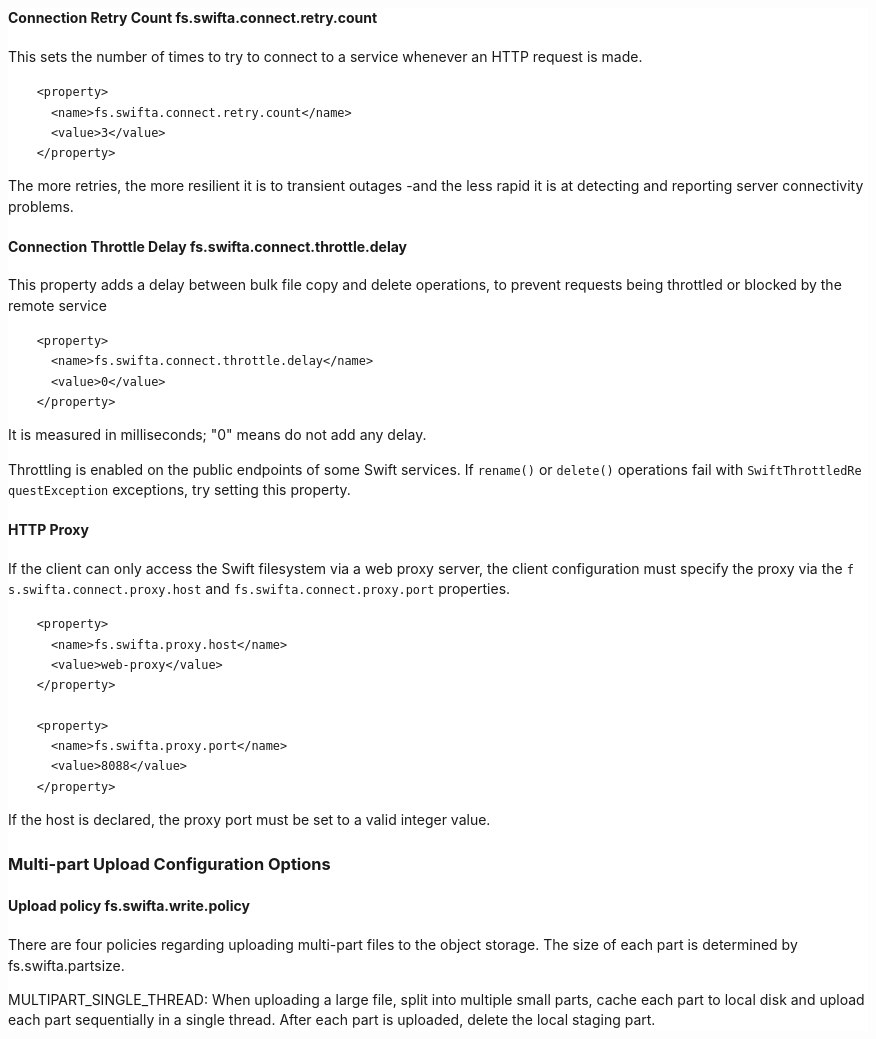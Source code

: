 #### Connection Retry Count fs.swifta.connect.retry.count

This sets the number of times to try to connect to a service whenever an HTTP request is made.

        <property>
          <name>fs.swifta.connect.retry.count</name>
          <value>3</value>
        </property>

The more retries, the more resilient it is to transient outages -and the less rapid it is at detecting and reporting server connectivity problems.

#### Connection Throttle Delay fs.swifta.connect.throttle.delay

This property adds a delay between bulk file copy and delete operations, to prevent requests being throttled or blocked by the remote service

        <property>
          <name>fs.swifta.connect.throttle.delay</name>
          <value>0</value>
        </property>

It is measured in milliseconds; "0" means do not add any delay.

Throttling is enabled on the public endpoints of some Swift services. If `rename()` or `delete()` operations fail with `SwiftThrottledRequestException` exceptions, try setting this property.

#### HTTP Proxy

If the client can only access the Swift filesystem via a web proxy server, the client configuration must specify the proxy via the `fs.swifta.connect.proxy.host` and `fs.swifta.connect.proxy.port` properties.

        <property>
          <name>fs.swifta.proxy.host</name>
          <value>web-proxy</value>
        </property>

        <property>
          <name>fs.swifta.proxy.port</name>
          <value>8088</value>
        </property>

If the host is declared, the proxy port must be set to a valid integer value.

### Multi-part Upload Configuration Options

#### Upload policy fs.swifta.write.policy

There are four policies regarding uploading multi-part files to the object storage. The size of each part is determined by fs.swifta.partsize.  

MULTIPART_SINGLE_THREAD: When uploading a large file, split into multiple small parts, cache each part to local disk and upload each part sequentially in a single thread. After each part is uploaded, delete the local staging part.  
